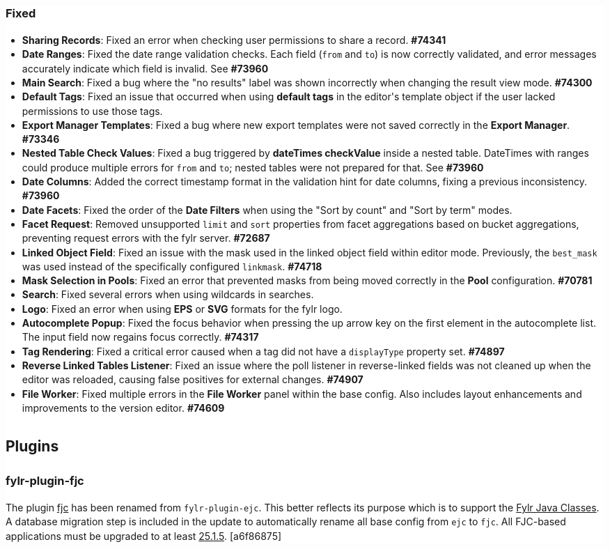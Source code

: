 ### Fixed

* **Sharing Records**: Fixed an error when checking user permissions to share a record. **#74341**
* **Date Ranges**: Fixed the date range validation checks. Each field (`from` and `to`) is now correctly validated, and error messages accurately indicate which field is invalid. See **#73960**
* **Main Search**: Fixed a bug where the "no results" label was shown incorrectly when changing the result view mode. **#74300**
* **Default Tags**: Fixed an issue that occurred when using **default tags** in the editor's template object if the user lacked permissions to use those tags.
* **Export Manager Templates**: Fixed a bug where new export templates were not saved correctly in the **Export Manager**. **#73346**
* **Nested Table Check Values**: Fixed a bug triggered by **dateTimes checkValue** inside a nested table. DateTimes with ranges could produce multiple errors for `from` and `to`; nested tables were not prepared for that. See **#73960**
* **Date Columns**: Added the correct timestamp format in the validation hint for date columns, fixing a previous inconsistency. **#73960**
* **Date Facets**: Fixed the order of the **Date Filters** when using the "Sort by count" and "Sort by term" modes.
* **Facet Request**: Removed unsupported `limit` and `sort` properties from facet aggregations based on bucket aggregations, preventing request errors with the fylr server. **#72687**
* **Linked Object Field**: Fixed an issue with the mask used in the linked object field within editor mode. Previously, the `best_mask` was used instead of the specifically configured `linkmask`. **#74718**
* **Mask Selection in Pools**: Fixed an error that prevented masks from being moved correctly in the **Pool** configuration. **#70781**
* **Search**: Fixed several errors when using wildcards in searches.
* **Logo**: Fixed an error when using **EPS** or **SVG** formats for the fylr logo.
* **Autocomplete Popup**: Fixed the focus behavior when pressing the up arrow key on the first element in the autocomplete list. The input field now regains focus correctly. **#74317**
* **Tag Rendering**: Fixed a critical error caused when a tag did not have a `displayType` property set. **#74897**
* **Reverse Linked Tables Listener**: Fixed an issue where the poll listener in reverse-linked fields was not cleaned up when the editor was reloaded, causing false positives for external changes. **#74907**
* **File Worker**: Fixed multiple errors in the **File Worker** panel within the base config. Also includes layout enhancements and improvements to the version editor. **#74609**

## Plugins

### fylr-plugin-fjc

The plugin [fjc](https://github.com/programmfabrik/fylr-plugin-fjc) has been renamed from `fylr-plugin-ejc`. This better reflects its purpose which is to support the [Fylr Java Classes](https://www.attention-solutions.dk/). A database migration step is included in the update to automatically rename all base config from `ejc` to `fjc`. All FJC-based applications must be upgraded to at least [25.1.5](https://attention.dk/docs/att/doku.php?id=releases). \[a6f86875]
